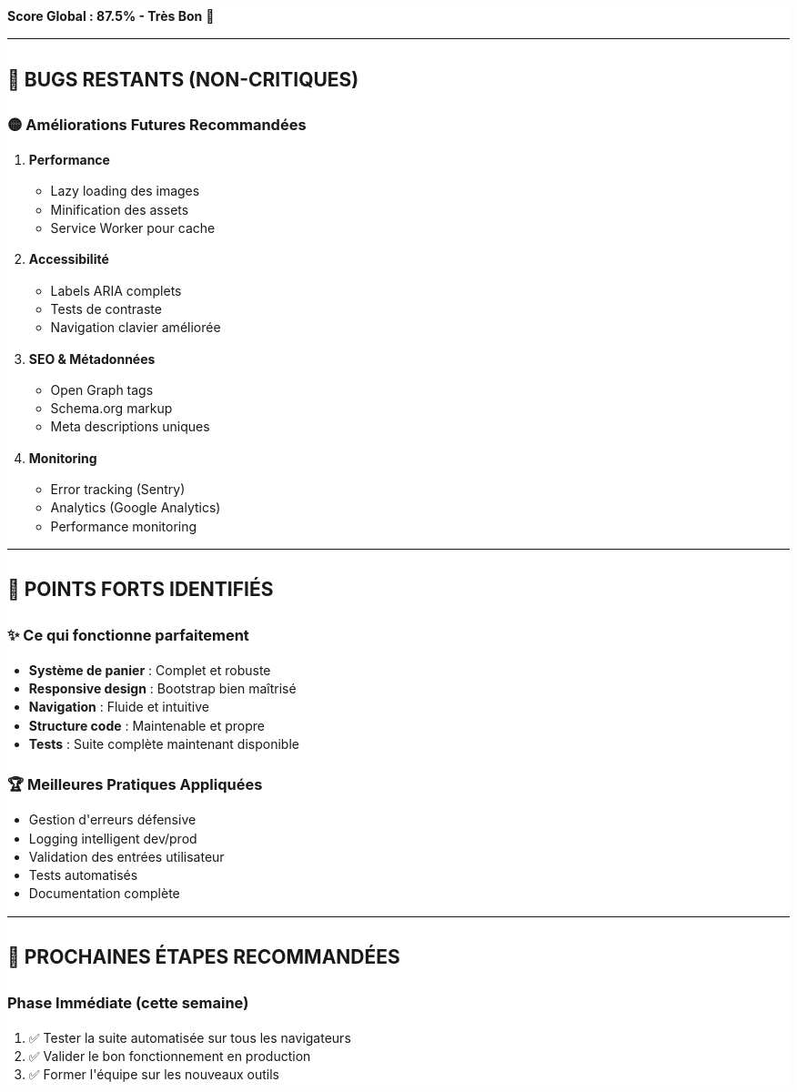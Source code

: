 **Score Global : 87.5% - Très Bon** 🎯

---

## 🔮 BUGS RESTANTS (NON-CRITIQUES)

### 🟡 Améliorations Futures Recommandées

1. **Performance**
   - Lazy loading des images
   - Minification des assets
   - Service Worker pour cache

2. **Accessibilité**
   - Labels ARIA complets
   - Tests de contraste
   - Navigation clavier améliorée

3. **SEO & Métadonnées**
   - Open Graph tags
   - Schema.org markup
   - Meta descriptions uniques

4. **Monitoring**
   - Error tracking (Sentry)
   - Analytics (Google Analytics)
   - Performance monitoring

---

## 🎉 POINTS FORTS IDENTIFIÉS

### ✨ Ce qui fonctionne parfaitement
- **Système de panier** : Complet et robuste
- **Responsive design** : Bootstrap bien maîtrisé
- **Navigation** : Fluide et intuitive
- **Structure code** : Maintenable et propre
- **Tests** : Suite complète maintenant disponible

### 🏆 Meilleures Pratiques Appliquées
- Gestion d'erreurs défensive
- Logging intelligent dev/prod
- Validation des entrées utilisateur
- Tests automatisés
- Documentation complète

---

## 🚀 PROCHAINES ÉTAPES RECOMMANDÉES

### Phase Immédiate (cette semaine)
1. ✅ Tester la suite automatisée sur tous les navigateurs
2. ✅ Valider le bon fonctionnement en production
3. ✅ Former l'équipe sur les nouveaux outils
